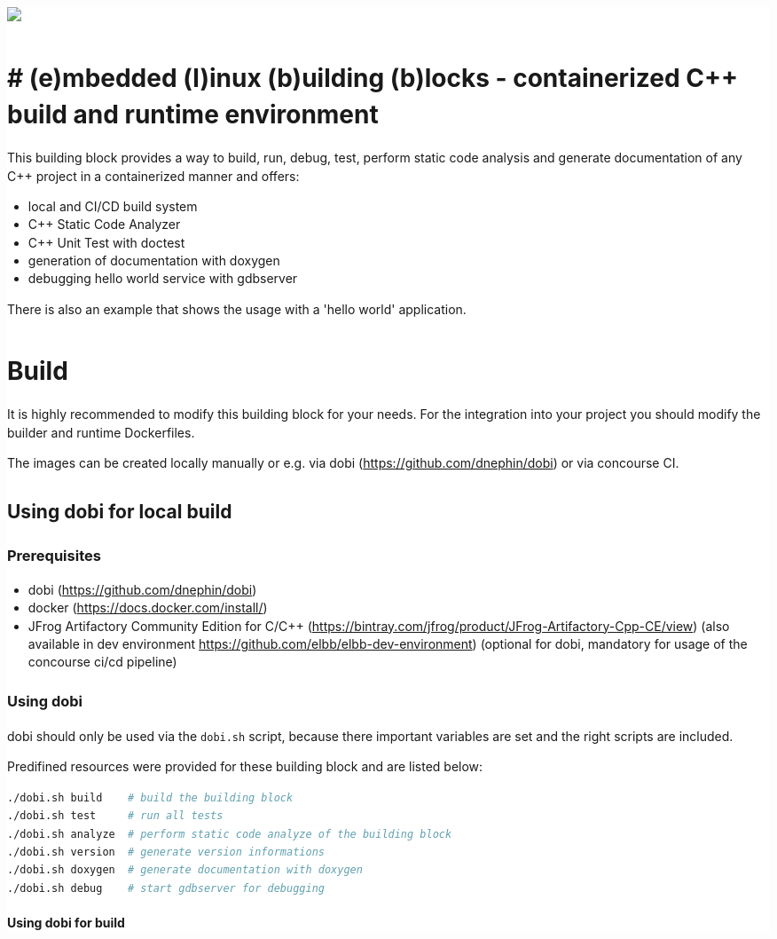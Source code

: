 <img src="https://raw.githubusercontent.com/elbb/bb-buildingblock/master/.assets/logo.png" height="200">

# # (e)mbedded (l)inux (b)uilding (b)locks - containerized C++ build and runtime environment

This building block provides a way to build, run, debug, test, perform static code analysis and generate documentation of any C++ project in a containerized manner and offers:

-   local and CI/CD build system
-   C++ Static Code Analyzer
-   C++ Unit Test with doctest
-   generation of documentation with doxygen
-   debugging hello world service with gdbserver

There is also an example that shows the usage with a 'hello world' application.

# Build

It is highly recommended to modify this building block for your needs. For the integration
into your project you should modify the builder and runtime Dockerfiles.

The images can be created locally manually or e.g. via dobi (<https://github.com/dnephin/dobi>) or via concourse CI.

## Using dobi for local build

### Prerequisites

-   dobi (<https://github.com/dnephin/dobi>)
-   docker (<https://docs.docker.com/install/>)
-   JFrog Artifactory Community Edition for C/C++ (<https://bintray.com/jfrog/product/JFrog-Artifactory-Cpp-CE/view>) (also available in dev environment <https://github.com/elbb/elbb-dev-environment>) (optional for dobi, mandatory for usage of the concourse ci/cd pipeline)

### Using dobi

dobi should only be used via the `dobi.sh` script, because there important variables are set and the right scripts are included.

Predifined resources were provided for these building block and are listed below: 

```sh
./dobi.sh build    # build the building block
./dobi.sh test     # run all tests
./dobi.sh analyze  # perform static code analyze of the building block
./dobi.sh version  # generate version informations
./dobi.sh doxygen  # generate documentation with doxygen
./dobi.sh debug    # start gdbserver for debugging
```

#### Using dobi for build
